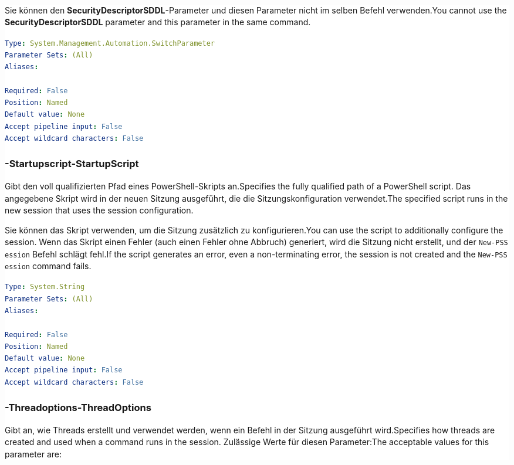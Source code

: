 <span data-ttu-id="255c5-252">Sie können den **SecurityDescriptorSDDL**-Parameter und diesen Parameter nicht im selben Befehl verwenden.</span><span class="sxs-lookup"><span data-stu-id="255c5-252">You cannot use the **SecurityDescriptorSDDL** parameter and this parameter in the same command.</span></span>

```yaml
Type: System.Management.Automation.SwitchParameter
Parameter Sets: (All)
Aliases:

Required: False
Position: Named
Default value: None
Accept pipeline input: False
Accept wildcard characters: False
```

### <span data-ttu-id="255c5-253">-Startupscript</span><span class="sxs-lookup"><span data-stu-id="255c5-253">-StartupScript</span></span>

<span data-ttu-id="255c5-254">Gibt den voll qualifizierten Pfad eines PowerShell-Skripts an.</span><span class="sxs-lookup"><span data-stu-id="255c5-254">Specifies the fully qualified path of a PowerShell script.</span></span> <span data-ttu-id="255c5-255">Das angegebene Skript wird in der neuen Sitzung ausgeführt, die die Sitzungskonfiguration verwendet.</span><span class="sxs-lookup"><span data-stu-id="255c5-255">The specified script runs in the new session that uses the session configuration.</span></span>

<span data-ttu-id="255c5-256">Sie können das Skript verwenden, um die Sitzung zusätzlich zu konfigurieren.</span><span class="sxs-lookup"><span data-stu-id="255c5-256">You can use the script to additionally configure the session.</span></span> <span data-ttu-id="255c5-257">Wenn das Skript einen Fehler (auch einen Fehler ohne Abbruch) generiert, wird die Sitzung nicht erstellt, und der `New-PSSession` Befehl schlägt fehl.</span><span class="sxs-lookup"><span data-stu-id="255c5-257">If the script generates an error, even a non-terminating error, the session is not created and the `New-PSSession` command fails.</span></span>

```yaml
Type: System.String
Parameter Sets: (All)
Aliases:

Required: False
Position: Named
Default value: None
Accept pipeline input: False
Accept wildcard characters: False
```

### <span data-ttu-id="255c5-258">-Threadoptions</span><span class="sxs-lookup"><span data-stu-id="255c5-258">-ThreadOptions</span></span>

<span data-ttu-id="255c5-259">Gibt an, wie Threads erstellt und verwendet werden, wenn ein Befehl in der Sitzung ausgeführt wird.</span><span class="sxs-lookup"><span data-stu-id="255c5-259">Specifies how threads are created and used when a command runs in the session.</span></span> <span data-ttu-id="255c5-260">Zulässige Werte für diesen Parameter:</span><span class="sxs-lookup"><span data-stu-id="255c5-260">The acceptable values for this parameter are:</span></span>
